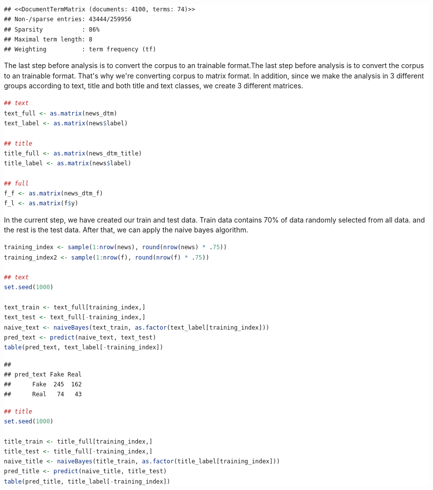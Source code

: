 ```
## <<DocumentTermMatrix (documents: 4100, terms: 74)>>
## Non-/sparse entries: 43444/259956
## Sparsity           : 86%
## Maximal term length: 8
## Weighting          : term frequency (tf)
```

The last step before analysis is to convert the corpus to an trainable format.The last step before analysis is to convert the corpus to an trainable format. That's why we're converting corpus to matrix format. In addition, since we make the analysis in 3 different groups according to text, title and both title and text classes, we create 3 different matrices.


```r
## text
text_full <- as.matrix(news_dtm)
text_label <- as.matrix(news$label)

## title
title_full <- as.matrix(news_dtm_title)
title_label <- as.matrix(news$label)

## full
f_f <- as.matrix(news_dtm_f)
f_l <- as.matrix(f$y)
```

In the current step, we have created our train and test data. Train data contains 70% of data randomly selected from all data. and the rest is the test data. After that, we can apply the naive bayes algorithm.


```r
training_index <- sample(1:nrow(news), round(nrow(news) * .75))
training_index2 <- sample(1:nrow(f), round(nrow(f) * .75))

## text
set.seed(1000)

text_train <- text_full[training_index,]
text_test <- text_full[-training_index,]
naive_text <- naiveBayes(text_train, as.factor(text_label[training_index]))
pred_text <- predict(naive_text, text_test)
table(pred_text, text_label[-training_index])
```

```
##          
## pred_text Fake Real
##      Fake  245  162
##      Real   74   43
```

```r
## title
set.seed(1000)

title_train <- title_full[training_index,]
title_test <- title_full[-training_index,]
naive_title <- naiveBayes(title_train, as.factor(title_label[training_index]))
pred_title <- predict(naive_title, title_test)
table(pred_title, title_label[-training_index])
```
